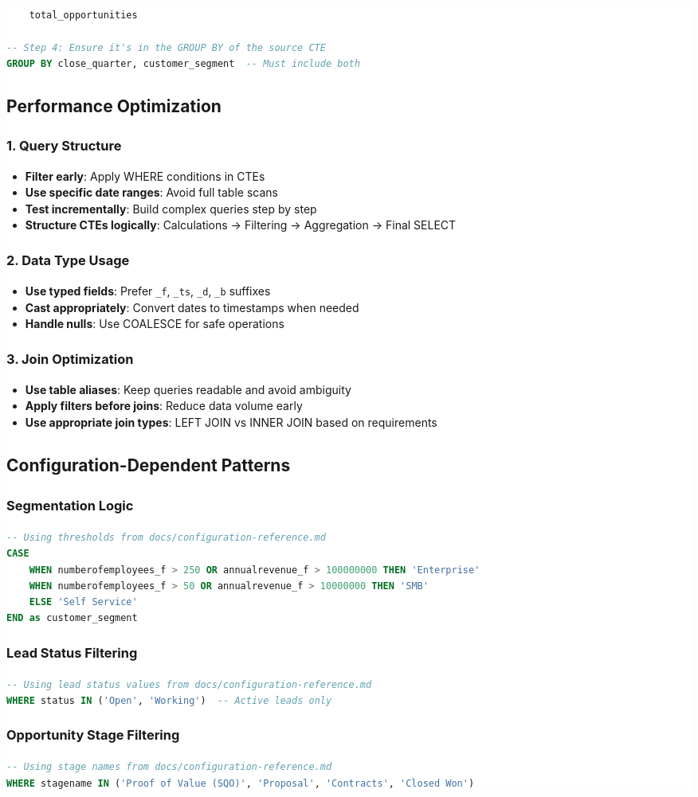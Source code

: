 ```sql
    total_opportunities

-- Step 4: Ensure it's in the GROUP BY of the source CTE
GROUP BY close_quarter, customer_segment  -- Must include both
```

## Performance Optimization

### 1. Query Structure

- **Filter early**: Apply WHERE conditions in CTEs
- **Use specific date ranges**: Avoid full table scans
- **Test incrementally**: Build complex queries step by step
- **Structure CTEs logically**: Calculations → Filtering → Aggregation → Final SELECT

### 2. Data Type Usage

- **Use typed fields**: Prefer `_f`, `_ts`, `_d`, `_b` suffixes
- **Cast appropriately**: Convert dates to timestamps when needed
- **Handle nulls**: Use COALESCE for safe operations

### 3. Join Optimization

- **Use table aliases**: Keep queries readable and avoid ambiguity
- **Apply filters before joins**: Reduce data volume early
- **Use appropriate join types**: LEFT JOIN vs INNER JOIN based on requirements

## Configuration-Dependent Patterns

### Segmentation Logic

```sql
-- Using thresholds from docs/configuration-reference.md
CASE 
    WHEN numberofemployees_f > 250 OR annualrevenue_f > 100000000 THEN 'Enterprise'
    WHEN numberofemployees_f > 50 OR annualrevenue_f > 10000000 THEN 'SMB'
    ELSE 'Self Service'
END as customer_segment
```

### Lead Status Filtering

```sql
-- Using lead status values from docs/configuration-reference.md
WHERE status IN ('Open', 'Working')  -- Active leads only
```

### Opportunity Stage Filtering

```sql
-- Using stage names from docs/configuration-reference.md
WHERE stagename IN ('Proof of Value (SQO)', 'Proposal', 'Contracts', 'Closed Won')
```
